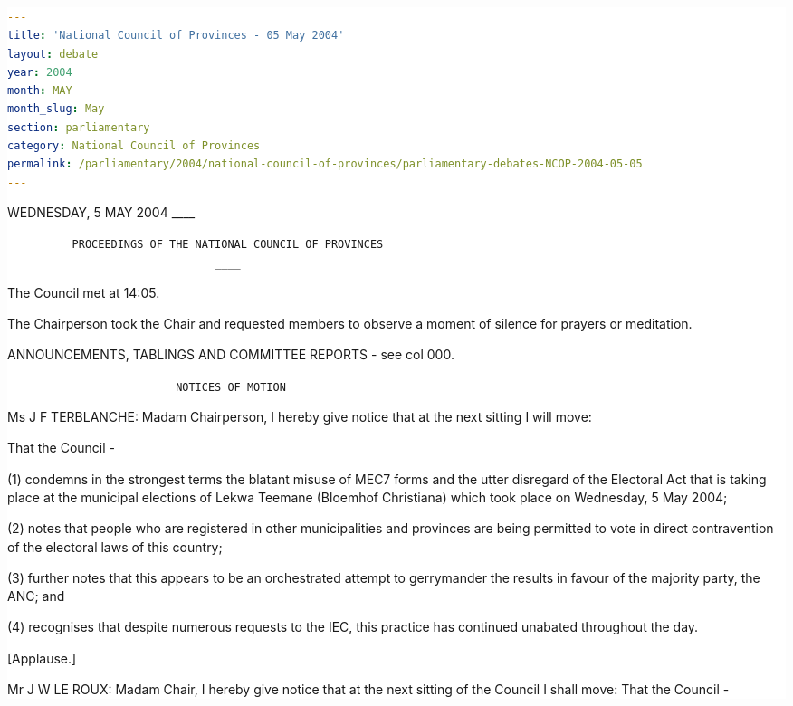 ```yaml
---
title: 'National Council of Provinces - 05 May 2004'
layout: debate
year: 2004
month: MAY
month_slug: May
section: parliamentary
category: National Council of Provinces
permalink: /parliamentary/2004/national-council-of-provinces/parliamentary-debates-NCOP-2004-05-05
---
```


WEDNESDAY, 5 MAY 2004
                                    ____

              PROCEEDINGS OF THE NATIONAL COUNCIL OF PROVINCES
                                    ____

The Council met at 14:05.

The Chairperson took the Chair and requested members to observe a moment  of
silence for prayers or meditation.

ANNOUNCEMENTS, TABLINGS AND COMMITTEE REPORTS - see col 000.

                              NOTICES OF MOTION

Ms J F TERBLANCHE: Madam Chairperson, I hereby give notice that at the  next
sitting I will move:


  That the Council -


  (1) condemns in the strongest terms the blatant misuse of MEC7 forms  and
       the utter disregard of the Electoral Act that is taking place at  the
       municipal elections of Lekwa Teemane (Bloemhof Christiana) which took
       place on Wednesday, 5 May 2004;


  (2) notes that people who are  registered  in  other  municipalities  and
       provinces are being permitted to vote in direct contravention of  the
       electoral laws of this country;


  (3) further notes that this appears to  be  an  orchestrated  attempt  to
       gerrymander the results in favour of the majority party, the ANC; and


  (4) recognises that despite numerous requests to the IEC,  this  practice
       has continued unabated throughout the day.


  [Applause.]

Mr J W LE ROUX: Madam Chair, I hereby give notice that at the  next  sitting
of the Council I shall move:
  That the Council -
